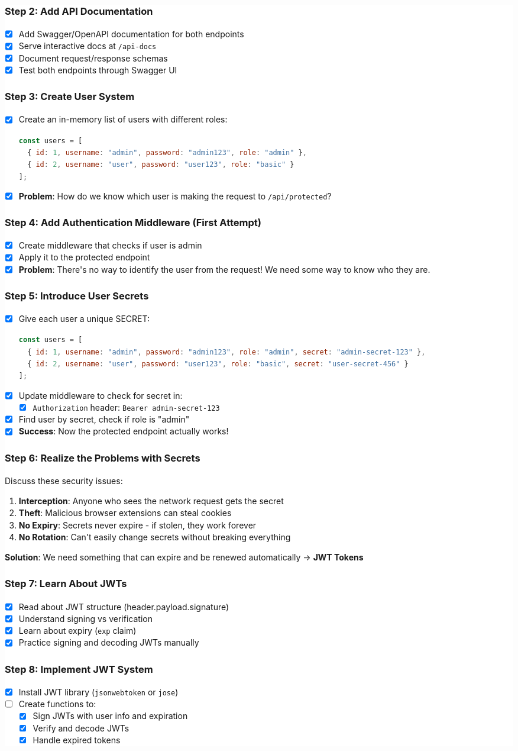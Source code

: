 ### Step 2: Add API Documentation
- [x] Add Swagger/OpenAPI documentation for both endpoints
- [x] Serve interactive docs at `/api-docs`
- [x] Document request/response schemas
- [x] Test both endpoints through Swagger UI

### Step 3: Create User System
- [x] Create an in-memory list of users with different roles:
  ```javascript
  const users = [
    { id: 1, username: "admin", password: "admin123", role: "admin" },
    { id: 2, username: "user", password: "user123", role: "basic" }
  ];
  ```
- [x] **Problem**: How do we know which user is making the request to `/api/protected`?

### Step 4: Add Authentication Middleware (First Attempt)
- [x] Create middleware that checks if user is admin
- [x] Apply it to the protected endpoint
- [x] **Problem**: There's no way to identify the user from the request! We need some way to know who they are.

### Step 5: Introduce User Secrets
- [x] Give each user a unique SECRET:
  ```javascript
  const users = [
    { id: 1, username: "admin", password: "admin123", role: "admin", secret: "admin-secret-123" },
    { id: 2, username: "user", password: "user123", role: "basic", secret: "user-secret-456" }
  ];
  ```
- [x] Update middleware to check for secret in:
  - [x] `Authorization` header: `Bearer admin-secret-123`
- [x] Find user by secret, check if role is "admin"
- [x] **Success**: Now the protected endpoint actually works!

### Step 6: Realize the Problems with Secrets
Discuss these security issues:
1. **Interception**: Anyone who sees the network request gets the secret
2. **Theft**: Malicious browser extensions can steal cookies
3. **No Expiry**: Secrets never expire - if stolen, they work forever
4. **No Rotation**: Can't easily change secrets without breaking everything

**Solution**: We need something that can expire and be renewed automatically → **JWT Tokens**

### Step 7: Learn About JWTs
- [x] Read about JWT structure (header.payload.signature)
- [x] Understand signing vs verification
- [x] Learn about expiry (`exp` claim)
- [x] Practice signing and decoding JWTs manually

### Step 8: Implement JWT System
- [x] Install JWT library (`jsonwebtoken` or `jose`)
- [ ] Create functions to:
  - [x] Sign JWTs with user info and expiration
  - [x] Verify and decode JWTs
  - [x] Handle expired tokens
